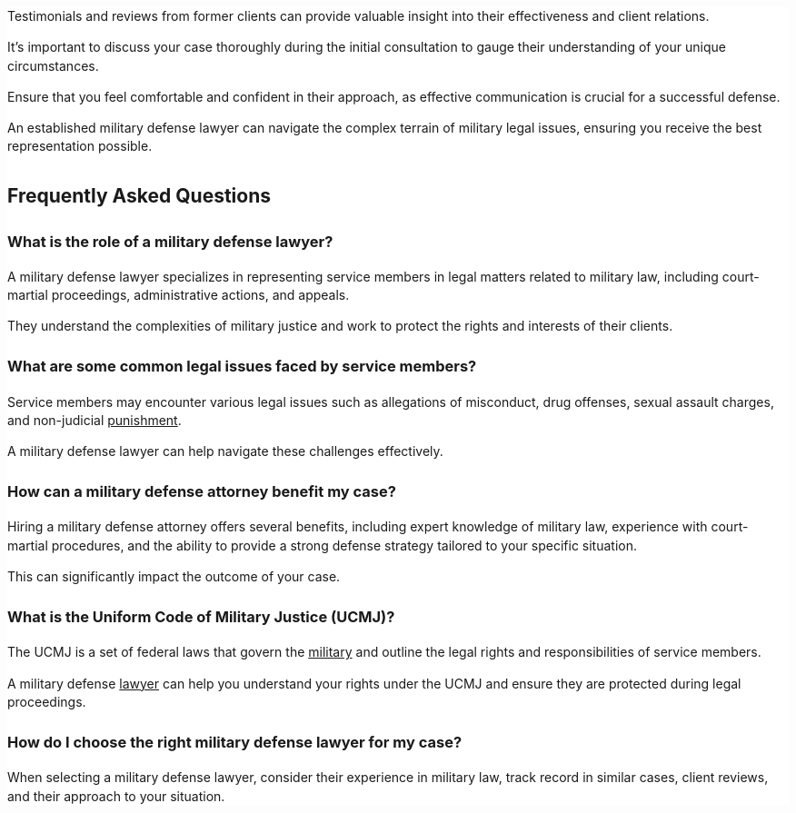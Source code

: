Testimonials and reviews from former clients can provide valuable insight into their effectiveness and client relations.

It’s important to discuss your case thoroughly during the initial consultation to gauge their understanding of your unique circumstances.

Ensure that you feel comfortable and confident in their approach, as effective communication is crucial for a successful defense.

An established military defense lawyer can navigate the complex terrain of military legal issues, ensuring you receive the best representation possible.

## Frequently Asked Questions

### What is the role of a military defense lawyer?

A military defense lawyer specializes in representing service members in legal matters related to military law, including court-martial proceedings, administrative actions, and appeals.

They understand the complexities of military justice and work to protect the rights and interests of their clients.

### What are some common legal issues faced by service members?

Service members may encounter various legal issues such as allegations of misconduct, drug offenses, sexual assault charges, and non-judicial [punishment](https://ucmjdefense.com/maximum-punishments-for-ucmj-offenses-2024-ucmj-punishments-chart.html).

A military defense lawyer can help navigate these challenges effectively.

### How can a military defense attorney benefit my case?

Hiring a military defense attorney offers several benefits, including expert knowledge of military law, experience with court-martial procedures, and the ability to provide a strong defense strategy tailored to your specific situation.

This can significantly impact the outcome of your case.

### What is the Uniform Code of Military Justice (UCMJ)?

The UCMJ is a set of federal laws that govern the [military](https://ucmjmilitarylaw.com/military-bases/aberdeen-proving-ground/ "Aberdeen Proving Ground Military Law & UCMJ Legal Guide") and outline the legal rights and responsibilities of service members.

A military defense [lawyer](https://ucmjmilitarylaw.com/military-domestic-violence-defense-under-the-ucmj/ "Military Domestic Violence Defense Under the UCMJ") can help you understand your rights under the UCMJ and ensure they are protected during legal proceedings.

### How do I choose the right military defense lawyer for my case?

When selecting a military defense lawyer, consider their experience in military law, track record in similar cases, client reviews, and their approach to your situation.
